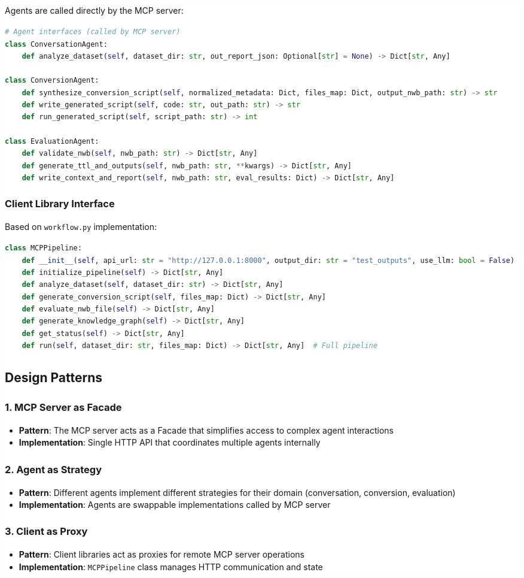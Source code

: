 Agents are called directly by the MCP server:

```python
# Agent interfaces (called by MCP server)
class ConversationAgent:
    def analyze_dataset(self, dataset_dir: str, out_report_json: Optional[str] = None) -> Dict[str, Any]

class ConversionAgent:
    def synthesize_conversion_script(self, normalized_metadata: Dict, files_map: Dict, output_nwb_path: str) -> str
    def write_generated_script(self, code: str, out_path: str) -> str
    def run_generated_script(self, script_path: str) -> int

class EvaluationAgent:
    def validate_nwb(self, nwb_path: str) -> Dict[str, Any]
    def generate_ttl_and_outputs(self, nwb_path: str, **kwargs) -> Dict[str, Any]
    def write_context_and_report(self, nwb_path: str, eval_results: Dict) -> Dict[str, Any]
```

### Client Library Interface

Based on `workflow.py` implementation:

```python
class MCPPipeline:
    def __init__(self, api_url: str = "http://127.0.0.1:8000", output_dir: str = "test_outputs", use_llm: bool = False)
    def initialize_pipeline(self) -> Dict[str, Any]
    def analyze_dataset(self, dataset_dir: str) -> Dict[str, Any]
    def generate_conversion_script(self, files_map: Dict) -> Dict[str, Any]
    def evaluate_nwb_file(self) -> Dict[str, Any]
    def generate_knowledge_graph(self) -> Dict[str, Any]
    def get_status(self) -> Dict[str, Any]
    def run(self, dataset_dir: str, files_map: Dict) -> Dict[str, Any]  # Full pipeline
```

## Design Patterns

### 1. MCP Server as Facade
- **Pattern**: The MCP server acts as a Facade that simplifies access to complex agent interactions
- **Implementation**: Single HTTP API that coordinates multiple agents internally

### 2. Agent as Strategy
- **Pattern**: Different agents implement different strategies for their domain (conversation, conversion, evaluation)
- **Implementation**: Agents are swappable implementations called by MCP server

### 3. Client as Proxy
- **Pattern**: Client libraries act as proxies for remote MCP server operations
- **Implementation**: `MCPPipeline` class manages HTTP communication and state
